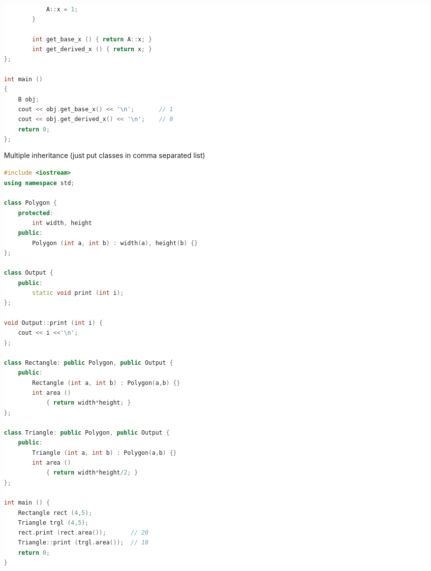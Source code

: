 ```c++
            A::x = 1;
		}
    
    	int get_base_x () { return A::x; }
    	int get_derived_x () { return x; }
};

int main ()
{
	B obj;
   	cout << obj.get_base_x() << '\n';		// 1
    cout << obj.get_derived_x() << '\n';	// 0
    return 0;
};
```



Multiple inheritance (just put classes in comma separated list)

```c++
#include <iostream>
using namespace std;

class Polygon {
    protected:
    	int width, height
	public:
    	Polygon (int a, int b) : width(a), height(b) {}
};

class Output {
    public:
    	static void print (int i);
};

void Output::print (int i) {
    cout << i <<'\n';
};

class Rectangle: public Polygon, public Output {
    public:
    	Rectangle (int a, int b) : Polygon(a,b) {}
    	int area ()
        	{ return width*height; }
};

class Triangle: public Polygon, public Output {
    public:
    	Triangle (int a, int b) : Polygon(a,b) {}
    	int area ()
        	{ return width*height/2; }
};

int main () {
    Rectangle rect (4,5);
    Triangle trgl (4,5);
    rect.print (rect.area());		// 20
    Triangle::print (trgl.area());	// 10
    return 0;
}
```
